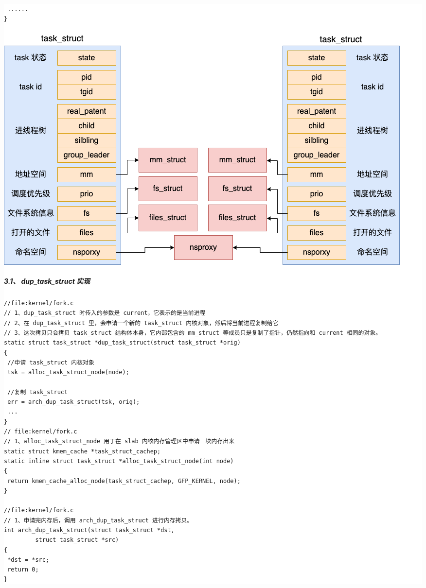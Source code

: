 ```
 ......
}
```

![image](resources/task-copy.png)

##### 3.1、 dup_task_struct 实现

```
//file:kernel/fork.c
// 1、dup_task_struct 时传入的参数是 current，它表示的是当前进程
// 2、在 dup_task_struct 里，会申请一个新的 task_struct 内核对象，然后将当前进程复制给它
// 3、这次拷贝只会拷贝 task_struct 结构体本身，它内部包含的 mm_struct 等成员只是复制了指针，仍然指向和 current 相同的对象。
static struct task_struct *dup_task_struct(struct task_struct *orig)
{
 //申请 task_struct 内核对象
 tsk = alloc_task_struct_node(node);

 //复制 task_struct
 err = arch_dup_task_struct(tsk, orig);
 ...
}
// file:kernel/fork.c
// 1、alloc_task_struct_node 用于在 slab 内核内存管理区中申请一块内存出来
static struct kmem_cache *task_struct_cachep;
static inline struct task_struct *alloc_task_struct_node(int node)
{
 return kmem_cache_alloc_node(task_struct_cachep, GFP_KERNEL, node);
}

//file:kernel/fork.c
// 1、申请完内存后，调用 arch_dup_task_struct 进行内存拷贝。
int arch_dup_task_struct(struct task_struct *dst,
         struct task_struct *src)
{
 *dst = *src;
 return 0;
}

```